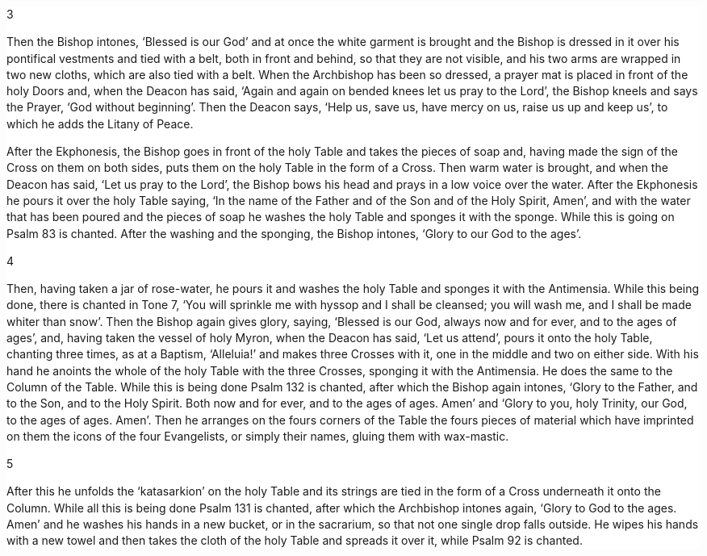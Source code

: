 3

Then the Bishop intones, ‘Blessed is our God’ and at once the white
garment is brought and the Bishop is dressed in it over his pontifical
vestments and tied with a belt, both in front and behind, so that they
are not visible, and his two arms are wrapped in two new cloths, which
are also tied with a belt. When the Archbishop has been so dressed, a
prayer mat is placed in front of the holy Doors and, when the Deacon has
said, ‘Again and again on bended knees let us pray to the Lord’, the
Bishop kneels and says the Prayer, ‘God without beginning’. Then the
Deacon says, ‘Help us, save us, have mercy on us, raise us up and keep
us’, to which he adds the Litany of Peace.

After the Ekphonesis, the Bishop goes in front of the holy Table and
takes the pieces of soap and, having made the sign of the Cross on them
on both sides, puts them on the holy Table in the form of a Cross. Then
warm water is brought, and when the Deacon has said, ‘Let us pray to the
Lord’, the Bishop bows his head and prays in a low voice over the water.
After the Ekphonesis he pours it over the holy Table saying, ‘In the
name of the Father and of the Son and of the Holy Spirit, Amen’, and
with the water that has been poured and the pieces of soap he washes the
holy Table and sponges it with the sponge. While this is going on Psalm
83 is chanted. After the washing and the sponging, the Bishop intones,
‘Glory to our God to the ages’.

4

Then, having taken a jar of rose-water, he pours it and washes the holy
Table and sponges it with the Antimensia. While this being done, there
is chanted in Tone 7, ‘You will sprinkle me with hyssop and I shall be
cleansed; you will wash me, and I shall be made whiter than snow’. Then
the Bishop again gives glory, saying, ‘Blessed is our God, always now
and for ever, and to the ages of ages’, and, having taken the vessel of
holy Myron, when the Deacon has said, ‘Let us attend’, pours it onto the
holy Table, chanting three times, as at a Baptism, ‘Alleluia\!’ and
makes three Crosses with it, one in the middle and two on either side.
With his hand he anoints the whole of the holy Table with the three
Crosses, sponging it with the Antimensia. He does the same to the Column
of the Table. While this is being done Psalm 132 is chanted, after which
the Bishop again intones, ‘Glory to the Father, and to the Son, and to
the Holy Spirit. Both now and for ever, and to the ages of ages. Amen’
and ‘Glory to you, holy Trinity, our God, to the ages of ages. Amen’.
Then he arranges on the fours corners of the Table the fours pieces of
material which have imprinted on them the icons of the four Evangelists,
or simply their names, gluing them with wax-mastic.

5

After this he unfolds the ‘katasarkion’ on the holy Table and its
strings are tied in the form of a Cross underneath it onto the Column.
While all this is being done Psalm 131 is chanted, after which the
Archbishop intones again, ‘Glory to God to the ages. Amen’ and he washes
his hands in a new bucket, or in the sacrarium, so that not one single
drop falls outside. He wipes his hands with a new towel and then takes
the cloth of the holy Table and spreads it over it, while Psalm 92 is
chanted.
